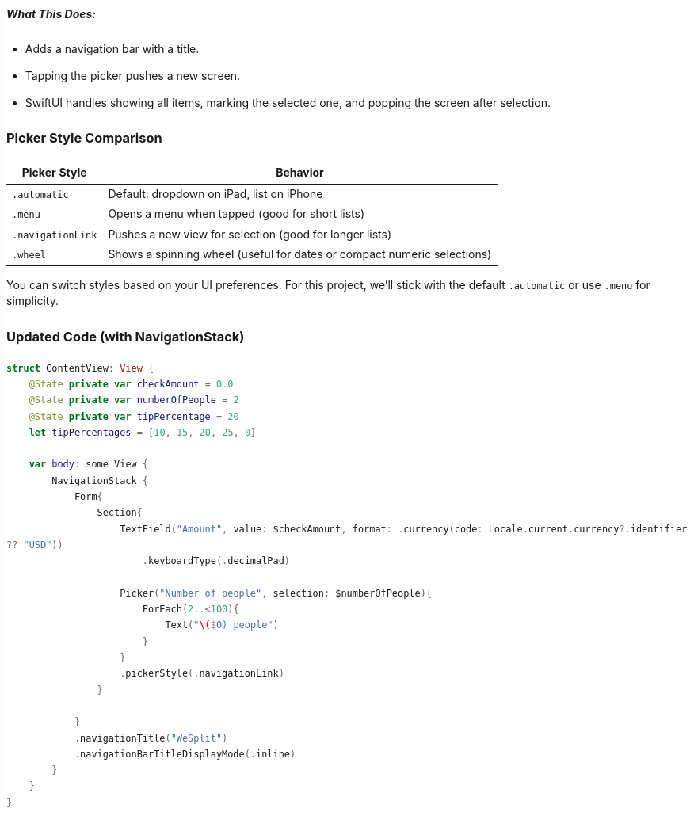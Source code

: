 ##### What This Does:

* Adds a navigation bar with a title.

* Tapping the picker pushes a new screen.

* SwiftUI handles showing all items, marking the selected one, and popping the screen after selection.


### Picker Style Comparison

| Picker Style      | Behavior                                                                |
| ----------------- | ----------------------------------------------------------------------- |
| `.automatic`      | Default: dropdown on iPad, list on iPhone                               |
| `.menu`           | Opens a menu when tapped (good for short lists)                         |
| `.navigationLink` | Pushes a new view for selection (good for longer lists)                 |
| `.wheel`          | Shows a spinning wheel (useful for dates or compact numeric selections) |

You can switch styles based on your UI preferences. For this project, we’ll stick with the default `.automatic` or use `.menu` for simplicity.


### Updated Code (with NavigationStack)

```swift
struct ContentView: View {
    @State private var checkAmount = 0.0
    @State private var numberOfPeople = 2
    @State private var tipPercentage = 20
    let tipPercentages = [10, 15, 20, 25, 0]
    
    var body: some View {
        NavigationStack {
            Form{
                Section{
                    TextField("Amount", value: $checkAmount, format: .currency(code: Locale.current.currency?.identifier ?? "USD"))
                        .keyboardType(.decimalPad)
                    
                    Picker("Number of people", selection: $numberOfPeople){
                        ForEach(2..<100){
                            Text("\($0) people")
                        }
                    }
                    .pickerStyle(.navigationLink)
                }
                
            }
            .navigationTitle("WeSplit")
            .navigationBarTitleDisplayMode(.inline)
        }
    }
}

```
